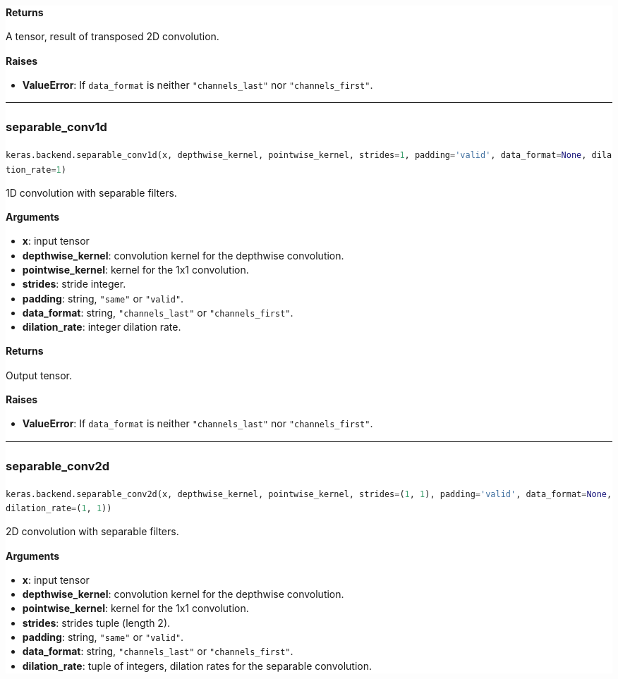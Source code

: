 __Returns__

A tensor, result of transposed 2D convolution.

__Raises__

- __ValueError__: If `data_format` is neither
    `"channels_last"` nor `"channels_first"`.
    
----

### separable_conv1d


```python
keras.backend.separable_conv1d(x, depthwise_kernel, pointwise_kernel, strides=1, padding='valid', data_format=None, dilation_rate=1)
```


1D convolution with separable filters.

__Arguments__

- __x__: input tensor
- __depthwise_kernel__: convolution kernel for the depthwise convolution.
- __pointwise_kernel__: kernel for the 1x1 convolution.
- __strides__: stride integer.
- __padding__: string, `"same"` or `"valid"`.
- __data_format__: string, `"channels_last"` or `"channels_first"`.
- __dilation_rate__: integer dilation rate.

__Returns__

Output tensor.

__Raises__

- __ValueError__: If `data_format` is neither
    `"channels_last"` nor `"channels_first"`.
    
----

### separable_conv2d


```python
keras.backend.separable_conv2d(x, depthwise_kernel, pointwise_kernel, strides=(1, 1), padding='valid', data_format=None, dilation_rate=(1, 1))
```


2D convolution with separable filters.

__Arguments__

- __x__: input tensor
- __depthwise_kernel__: convolution kernel for the depthwise convolution.
- __pointwise_kernel__: kernel for the 1x1 convolution.
- __strides__: strides tuple (length 2).
- __padding__: string, `"same"` or `"valid"`.
- __data_format__: string, `"channels_last"` or `"channels_first"`.
- __dilation_rate__: tuple of integers,
    dilation rates for the separable convolution.

